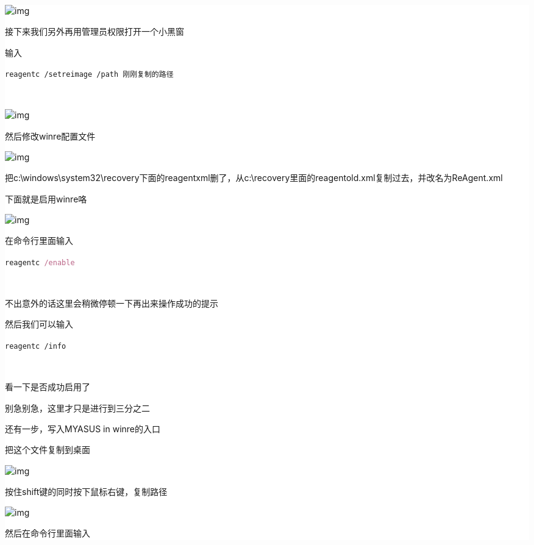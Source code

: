![img](https://raw.githubusercontent.com/james-curtis/blog-img/img/img/16b9fff2a8294fee93e388b0f4a7261b.jpg) 

接下来我们另外再用管理员权限打开一个小黑窗

输入

```
reagentc /setreimage /path 刚刚复制的路径
```

![点击并拖拽以移动](data:image/gif;base64,R0lGODlhAQABAPABAP///wAAACH5BAEKAAAALAAAAAABAAEAAAICRAEAOw==)

 ![img](https://raw.githubusercontent.com/james-curtis/blog-img/img/img/3a60a583ab8443c3bcf2643431ec402b.jpg)

 然后修改winre配置文件

![img](https://raw.githubusercontent.com/james-curtis/blog-img/img/img/1d654611eff242cd8acf714c68b8bda1.jpg)



把c:\windows\system32\recovery下面的reagentxml删了，从c:\recovery里面的reagentold.xml复制过去，并改名为ReAgent.xml 

下面就是启用winre咯

![img](https://raw.githubusercontent.com/james-curtis/blog-img/img/img/9e1d5300104c4f75999d21e920c5155d.jpg)

在命令行里面输入

```ruby
reagentc /enable
```

![点击并拖拽以移动](data:image/gif;base64,R0lGODlhAQABAPABAP///wAAACH5BAEKAAAALAAAAAABAAEAAAICRAEAOw==)

 不出意外的话这里会稍微停顿一下再出来操作成功的提示

然后我们可以输入

```
reagentc /info
```

![点击并拖拽以移动](data:image/gif;base64,R0lGODlhAQABAPABAP///wAAACH5BAEKAAAALAAAAAABAAEAAAICRAEAOw==)

 看一下是否成功启用了

别急别急，这里才只是进行到三分之二

还有一步，写入MYASUS in winre的入口

把这个文件复制到桌面

![img](https://raw.githubusercontent.com/james-curtis/blog-img/img/img/e95634d43475492597360d1cb5af1d9e.jpg)

按住shift键的同时按下鼠标右键，复制路径

![img](https://raw.githubusercontent.com/james-curtis/blog-img/img/img/770fb2d4e7c847f7921bba10f6d4faa6.jpg)

然后在命令行里面输入
